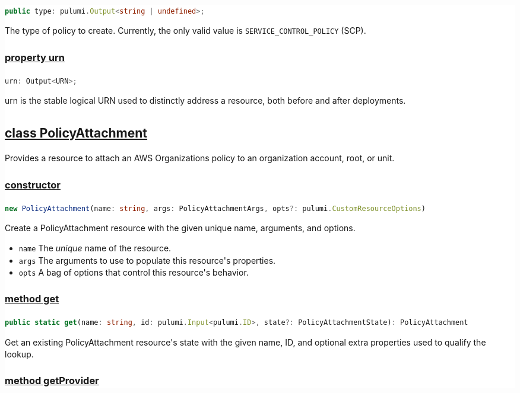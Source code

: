 ```typescript
public type: pulumi.Output<string | undefined>;
```


The type of policy to create. Currently, the only valid value is `SERVICE_CONTROL_POLICY` (SCP).

<h3 class="pdoc-member-header">
<a class="pdoc-child-name" href="https://github.com/pulumi/pulumi-aws/blob/master/sdk/nodejs/node_modules/@pulumi/pulumi/resource.d.ts#L11">property urn</a>
</h3>

```typescript
urn: Output<URN>;
```


urn is the stable logical URN used to distinctly address a resource, both before and after
deployments.

<h2 class="pdoc-module-header" id="PolicyAttachment">
<a class="pdoc-member-name" href="https://github.com/pulumi/pulumi-aws/blob/master/sdk/nodejs/organizations/policyAttachment.ts#L9">class PolicyAttachment</a>
</h2>

Provides a resource to attach an AWS Organizations policy to an organization account, root, or unit.

<h3 class="pdoc-member-header">
<a class="pdoc-child-name" href="https://github.com/pulumi/pulumi-aws/blob/master/sdk/nodejs/organizations/policyAttachment.ts#L29">constructor</a>
</h3>

```typescript
new PolicyAttachment(name: string, args: PolicyAttachmentArgs, opts?: pulumi.CustomResourceOptions)
```


Create a PolicyAttachment resource with the given unique name, arguments, and options.

* `name` The _unique_ name of the resource.
* `args` The arguments to use to populate this resource&#39;s properties.
* `opts` A bag of options that control this resource&#39;s behavior.

<h3 class="pdoc-member-header">
<a class="pdoc-child-name" href="https://github.com/pulumi/pulumi-aws/blob/master/sdk/nodejs/organizations/policyAttachment.ts#L18">method get</a>
</h3>

```typescript
public static get(name: string, id: pulumi.Input<pulumi.ID>, state?: PolicyAttachmentState): PolicyAttachment
```


Get an existing PolicyAttachment resource's state with the given name, ID, and optional extra
properties used to qualify the lookup.

<h3 class="pdoc-member-header">
<a class="pdoc-child-name" href="https://github.com/pulumi/pulumi-aws/blob/master/sdk/nodejs/node_modules/@pulumi/pulumi/resource.d.ts#L13">method getProvider</a>
</h3>

